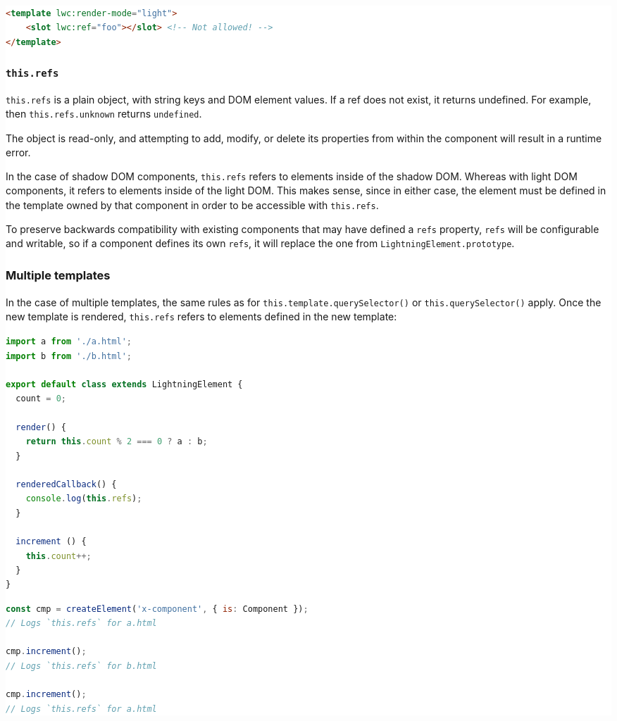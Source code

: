 ```html
<template lwc:render-mode="light">
    <slot lwc:ref="foo"></slot> <!-- Not allowed! -->
</template>
```

### `this.refs`

`this.refs` is a plain object, with string keys and DOM element values. If a ref does not exist, it returns undefined. For example, then `this.refs.unknown` returns `undefined`.

The object is read-only, and attempting to add, modify, or delete its properties from within the component will result in a runtime error.

In the case of shadow DOM components, `this.refs` refers to elements inside of the shadow DOM. Whereas with light DOM components, it refers to elements inside of the light DOM. This makes sense, since in either case, the element must be defined in the template owned by that component in order to be accessible with `this.refs`.

To preserve backwards compatibility with existing components that may have defined a `refs` property, `refs` will be configurable and writable, so if a component defines its own `refs`, it will replace the one from `LightningElement.prototype`.

### Multiple templates

In the case of multiple templates, the same rules as for `this.template.querySelector()` or `this.querySelector()` apply. Once the new template is rendered, `this.refs` refers to elements defined in the new template:

```js
import a from './a.html';
import b from './b.html';

export default class extends LightningElement {
  count = 0;
  
  render() {
    return this.count % 2 === 0 ? a : b;
  }
  
  renderedCallback() {
    console.log(this.refs);
  }
  
  increment () {
    this.count++;
  }
}
```

```js
const cmp = createElement('x-component', { is: Component });
// Logs `this.refs` for a.html

cmp.increment();
// Logs `this.refs` for b.html

cmp.increment();
// Logs `this.refs` for a.html
```
